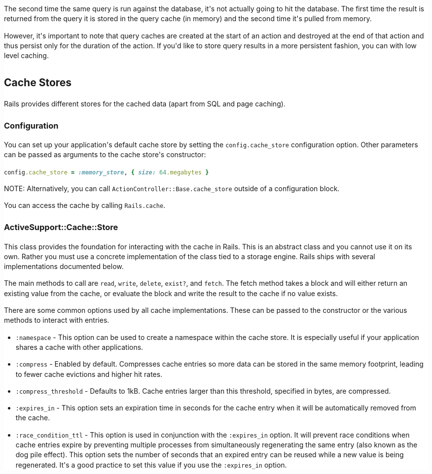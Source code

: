 The second time the same query is run against the database, it's not actually going to hit the database. The first time the result is returned from the query it is stored in the query cache (in memory) and the second time it's pulled from memory.

However, it's important to note that query caches are created at the start of
an action and destroyed at the end of that action and thus persist only for the
duration of the action. If you'd like to store query results in a more
persistent fashion, you can with low level caching.

Cache Stores
------------

Rails provides different stores for the cached data (apart from SQL and page
caching).

### Configuration

You can set up your application's default cache store by setting the
`config.cache_store` configuration option. Other parameters can be passed as
arguments to the cache store's constructor:

```ruby
config.cache_store = :memory_store, { size: 64.megabytes }
```

NOTE: Alternatively, you can call `ActionController::Base.cache_store` outside of a configuration block.

You can access the cache by calling `Rails.cache`.

### ActiveSupport::Cache::Store

This class provides the foundation for interacting with the cache in Rails. This is an abstract class and you cannot use it on its own. Rather you must use a concrete implementation of the class tied to a storage engine. Rails ships with several implementations documented below.

The main methods to call are `read`, `write`, `delete`, `exist?`, and `fetch`. The fetch method takes a block and will either return an existing value from the cache, or evaluate the block and write the result to the cache if no value exists.

There are some common options used by all cache implementations. These can be passed to the constructor or the various methods to interact with entries.

* `:namespace` - This option can be used to create a namespace within the cache store. It is especially useful if your application shares a cache with other applications.

* `:compress` - Enabled by default. Compresses cache entries so more data can be stored in the same memory footprint, leading to fewer cache evictions and higher hit rates.

* `:compress_threshold` - Defaults to 1kB. Cache entries larger than this threshold, specified in bytes, are compressed.

* `:expires_in` - This option sets an expiration time in seconds for the cache entry when it will be automatically removed from the cache.

* `:race_condition_ttl` - This option is used in conjunction with the `:expires_in` option. It will prevent race conditions when cache entries expire by preventing multiple processes from simultaneously regenerating the same entry (also known as the dog pile effect). This option sets the number of seconds that an expired entry can be reused while a new value is being regenerated. It's a good practice to set this value if you use the `:expires_in` option.

